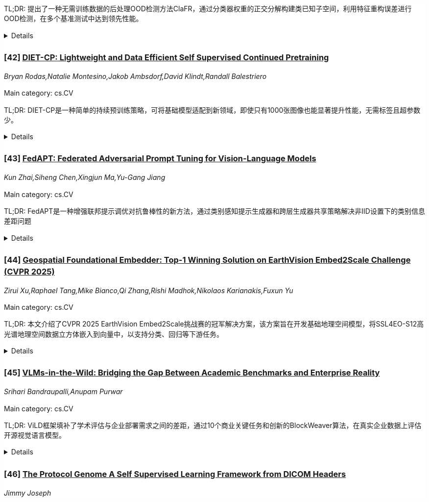 TL;DR: 提出了一种无需训练数据的后处理OOD检测方法ClaFR，通过分类器权重的正交分解构建类已知子空间，利用特征重构误差进行OOD检测，在多个基准测试中达到领先性能。


<details><summary>Details</summary></details>


### [42] [DIET-CP: Lightweight and Data Efficient Self Supervised Continued Pretraining](https://arxiv.org/abs/2509.06990)
*Bryan Rodas,Natalie Montesino,Jakob Ambsdorf,David Klindt,Randall Balestriero*

Main category: cs.CV

TL;DR: DIET-CP是一种简单的持续预训练策略，可将基础模型适配到新领域，即使只有1000张图像也能显著提升性能，无需标签且超参数少。


<details><summary>Details</summary></details>


### [43] [FedAPT: Federated Adversarial Prompt Tuning for Vision-Language Models](https://arxiv.org/abs/2509.06992)
*Kun Zhai,Siheng Chen,Xingjun Ma,Yu-Gang Jiang*

Main category: cs.CV

TL;DR: FedAPT是一种增强联邦提示调优对抗鲁棒性的新方法，通过类别感知提示生成器和跨层生成器共享策略解决非IID设置下的类别信息差距问题


<details><summary>Details</summary></details>


### [44] [Geospatial Foundational Embedder: Top-1 Winning Solution on EarthVision Embed2Scale Challenge (CVPR 2025)](https://arxiv.org/abs/2509.06993)
*Zirui Xu,Raphael Tang,Mike Bianco,Qi Zhang,Rishi Madhok,Nikolaos Karianakis,Fuxun Yu*

Main category: cs.CV

TL;DR: 本文介绍了CVPR 2025 EarthVision Embed2Scale挑战赛的冠军解决方案，该方案旨在开发基础地理空间模型，将SSL4EO-S12高光谱地理空间数据立方体嵌入到向量中，以支持分类、回归等下游任务。


<details><summary>Details</summary></details>


### [45] [VLMs-in-the-Wild: Bridging the Gap Between Academic Benchmarks and Enterprise Reality](https://arxiv.org/abs/2509.06994)
*Srihari Bandraupalli,Anupam Purwar*

Main category: cs.CV

TL;DR: ViLD框架填补了学术评估与企业部署需求之间的差距，通过10个商业关键任务和创新的BlockWeaver算法，在真实企业数据上评估开源视觉语言模型。


<details><summary>Details</summary></details>


### [46] [The Protocol Genome A Self Supervised Learning Framework from DICOM Headers](https://arxiv.org/abs/2509.06995)
*Jimmy Joseph*

